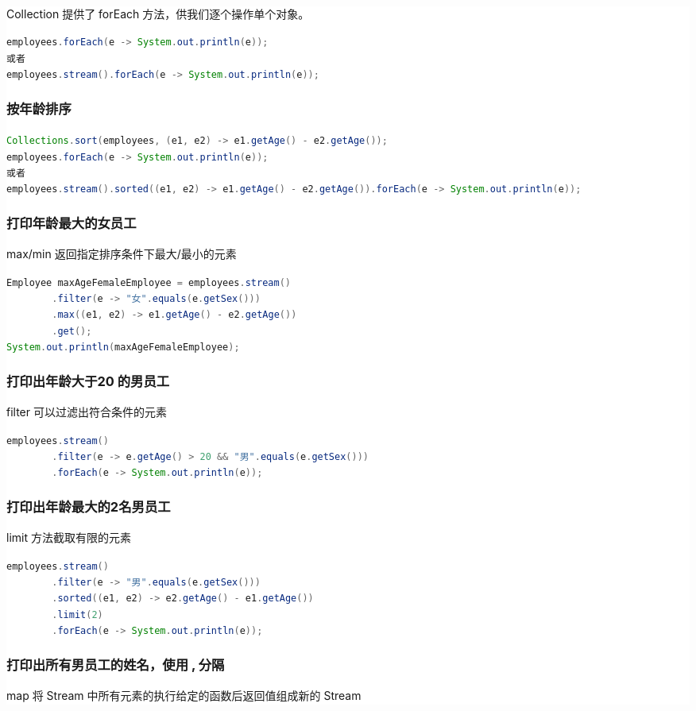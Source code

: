 Collection 提供了 forEach 方法，供我们逐个操作单个对象。

```java
employees.forEach(e -> System.out.println(e)); 
或者
employees.stream().forEach(e -> System.out.println(e)); 
```

### 按年龄排序

```java
Collections.sort(employees, (e1, e2) -> e1.getAge() - e2.getAge());
employees.forEach(e -> System.out.println(e));
或者
employees.stream().sorted((e1, e2) -> e1.getAge() - e2.getAge()).forEach(e -> System.out.println(e)); 
```

### 打印年龄最大的女员工

max/min 返回指定排序条件下最大/最小的元素

```java
Employee maxAgeFemaleEmployee = employees.stream()
		.filter(e -> "女".equals(e.getSex()))
		.max((e1, e2) -> e1.getAge() - e2.getAge())
		.get();
System.out.println(maxAgeFemaleEmployee);
```

### 打印出年龄大于20 的男员工

filter 可以过滤出符合条件的元素

```java
employees.stream()
		.filter(e -> e.getAge() > 20 && "男".equals(e.getSex()))
		.forEach(e -> System.out.println(e));
```

### 打印出年龄最大的2名男员工

limit 方法截取有限的元素

```java
employees.stream()
		.filter(e -> "男".equals(e.getSex()))
		.sorted((e1, e2) -> e2.getAge() - e1.getAge())
		.limit(2)
		.forEach(e -> System.out.println(e));
```

### 打印出所有男员工的姓名，使用 , 分隔

map 将 Stream 中所有元素的执行给定的函数后返回值组成新的 Stream
